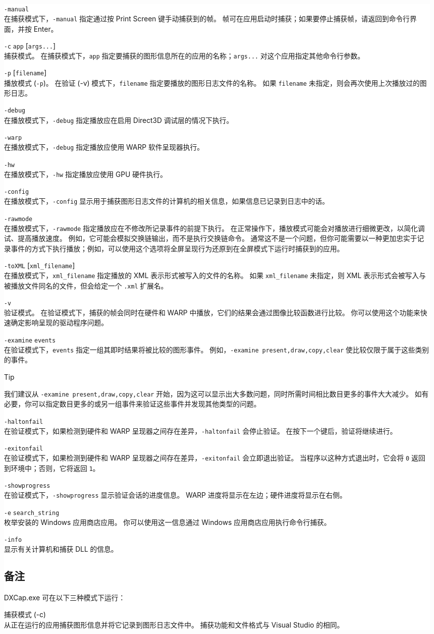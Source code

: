 `-manual`  
 在捕获模式下，`-manual` 指定通过按 Print Screen 键手动捕获到的帧。  帧可在应用启动时捕获；如果要停止捕获帧，请返回到命令行界面，并按 Enter。  
  
 `-c` `app` \[`args...`\]  
 捕获模式。  在捕获模式下，`app` 指定要捕获的图形信息所在的应用的名称；`args...` 对这个应用指定其他命令行参数。  
  
 `-p` \[`filename`\]  
 播放模式 \(`-p`\)。  在验证 \(\-v\) 模式下，`filename` 指定要播放的图形日志文件的名称。  如果 `filename` 未指定，则会再次使用上次播放过的图形日志。  
  
 `-debug`  
 在播放模式下，`-debug` 指定播放应在启用 Direct3D 调试层的情况下执行。  
  
 `-warp`  
 在播放模式下，`-debug` 指定播放应使用 WARP 软件呈现器执行。  
  
 `-hw`  
 在播放模式下，`-hw` 指定播放应使用 GPU 硬件执行。  
  
 `-config`  
 在播放模式下，`-config` 显示用于捕获图形日志文件的计算机的相关信息，如果信息已记录到日志中的话。  
  
 `-rawmode`  
 在播放模式下，`-rawmode` 指定播放应在不修改所记录事件的前提下执行。  在正常操作下，播放模式可能会对播放进行细微更改，以简化调试、提高播放速度。  例如，它可能会模拟交换链输出，而不是执行交换链命令。  通常这不是一个问题，但你可能需要以一种更加忠实于记录事件的方式下执行播放；例如，可以使用这个选项将全屏呈现行为还原到在全屏模式下运行时捕获到的应用。  
  
 `-toXML` \[`xml_filename`\]  
 在播放模式下，`xml_filename` 指定播放的 XML 表示形式被写入的文件的名称。  如果 `xml_filename` 未指定，则 XML 表示形式会被写入与被播放文件同名的文件，但会给定一个 `.xml` 扩展名。  
  
 `-v`  
 验证模式。  在验证模式下，捕获的帧会同时在硬件和 WARP 中播放，它们的结果会通过图像比较函数进行比较。  你可以使用这个功能来快速确定影响呈现的驱动程序问题。  
  
 `-examine` `events`  
 在验证模式下，`events` 指定一组其即时结果将被比较的图形事件。  例如，`-examine present,draw,copy,clear` 使比较仅限于属于这些类别的事件。  
  
> [!TIP]
>  我们建议从 `-examine present,draw,copy,clear` 开始，因为这可以显示出大多数问题，同时所需时间相比数目更多的事件大大减少。  如有必要，你可以指定数目更多的或另一组事件来验证这些事件并发现其他类型的问题。  
  
 `-haltonfail`  
 在验证模式下，如果检测到硬件和 WARP 呈现器之间存在差异，`-haltonfail` 会停止验证。  在按下一个键后，验证将继续进行。  
  
 `-exitonfail`  
 在验证模式下，如果检测到硬件和 WARP 呈现器之间存在差异，`-exitonfail` 会立即退出验证。  当程序以这种方式退出时，它会将 `0` 返回到环境中；否则，它将返回 `1`。  
  
 `-showprogress`  
 在验证模式下，`-showprogress` 显示验证会话的进度信息。  WARP 进度将显示在左边；硬件进度将显示在右侧。  
  
 `-e` `search_string`  
 枚举安装的 Windows 应用商店应用。  你可以使用这一信息通过 Windows 应用商店应用执行命令行捕获。  
  
 `-info`  
 显示有关计算机和捕获 DLL 的信息。  
  
## 备注  
 DXCap.exe 可在以下三种模式下运行：  
  
 捕获模式 \(\-c\)  
 从正在运行的应用捕获图形信息并将它记录到图形日志文件中。  捕获功能和文件格式与 Visual Studio 的相同。  
  